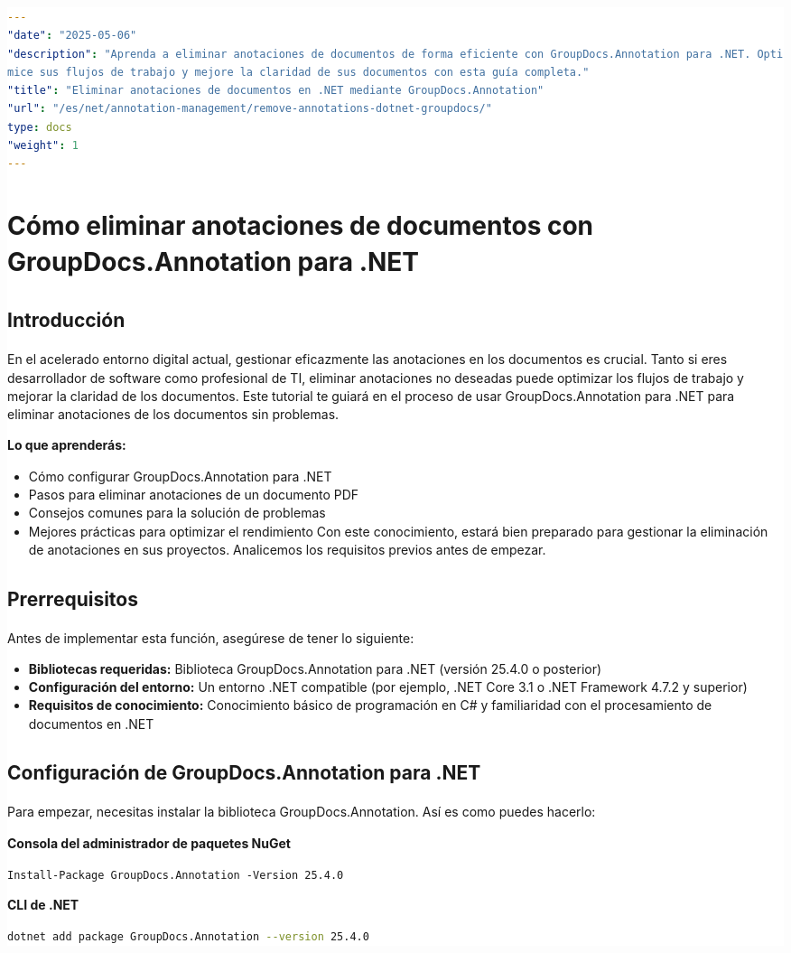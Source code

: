 ```yaml
---
"date": "2025-05-06"
"description": "Aprenda a eliminar anotaciones de documentos de forma eficiente con GroupDocs.Annotation para .NET. Optimice sus flujos de trabajo y mejore la claridad de sus documentos con esta guía completa."
"title": "Eliminar anotaciones de documentos en .NET mediante GroupDocs.Annotation"
"url": "/es/net/annotation-management/remove-annotations-dotnet-groupdocs/"
type: docs
"weight": 1
---
```


# Cómo eliminar anotaciones de documentos con GroupDocs.Annotation para .NET

## Introducción
En el acelerado entorno digital actual, gestionar eficazmente las anotaciones en los documentos es crucial. Tanto si eres desarrollador de software como profesional de TI, eliminar anotaciones no deseadas puede optimizar los flujos de trabajo y mejorar la claridad de los documentos. Este tutorial te guiará en el proceso de usar GroupDocs.Annotation para .NET para eliminar anotaciones de los documentos sin problemas.

**Lo que aprenderás:**
- Cómo configurar GroupDocs.Annotation para .NET
- Pasos para eliminar anotaciones de un documento PDF
- Consejos comunes para la solución de problemas
- Mejores prácticas para optimizar el rendimiento
Con este conocimiento, estará bien preparado para gestionar la eliminación de anotaciones en sus proyectos. Analicemos los requisitos previos antes de empezar.

## Prerrequisitos
Antes de implementar esta función, asegúrese de tener lo siguiente:

- **Bibliotecas requeridas:** Biblioteca GroupDocs.Annotation para .NET (versión 25.4.0 o posterior)
- **Configuración del entorno:** Un entorno .NET compatible (por ejemplo, .NET Core 3.1 o .NET Framework 4.7.2 y superior)
- **Requisitos de conocimiento:** Conocimiento básico de programación en C# y familiaridad con el procesamiento de documentos en .NET

## Configuración de GroupDocs.Annotation para .NET
Para empezar, necesitas instalar la biblioteca GroupDocs.Annotation. Así es como puedes hacerlo:

**Consola del administrador de paquetes NuGet**
```shell
Install-Package GroupDocs.Annotation -Version 25.4.0
```

**CLI de .NET**
```bash
dotnet add package GroupDocs.Annotation --version 25.4.0
```
